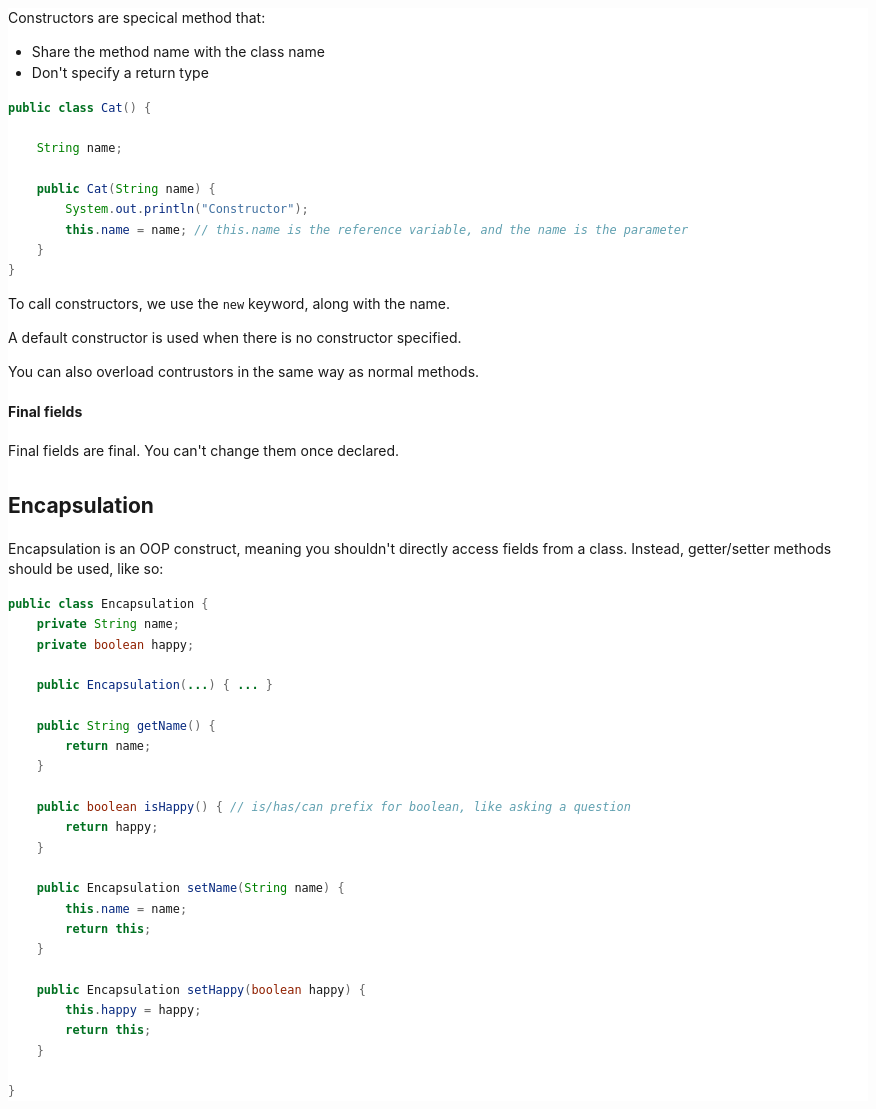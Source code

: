 Constructors are specical method that:

-   Share the method name with the class name
-   Don't specify a return type

```java
public class Cat() {
    
    String name;
    
    public Cat(String name) {
        System.out.println("Constructor");
        this.name = name; // this.name is the reference variable, and the name is the parameter
    }
}
```



To call constructors, we use the `new` keyword, along with the name.

A default constructor is used when there is no constructor specified.

You can also overload contrustors in the same way as normal methods.



#### Final fields

Final fields are final. You can't change them once declared.



## Encapsulation

Encapsulation is an OOP construct, meaning you shouldn't directly access fields from a class. Instead, getter/setter methods should be used, like so:

```java
public class Encapsulation {
    private String name;
    private boolean happy;
    
    public Encapsulation(...) { ... }
    
    public String getName() {
        return name;
    }
    
    public boolean isHappy() { // is/has/can prefix for boolean, like asking a question
        return happy;
    }
    
    public Encapsulation setName(String name) {
        this.name = name;
        return this;
    }
    
    public Encapsulation setHappy(boolean happy) {
        this.happy = happy;
        return this;
    }
    
}
```
